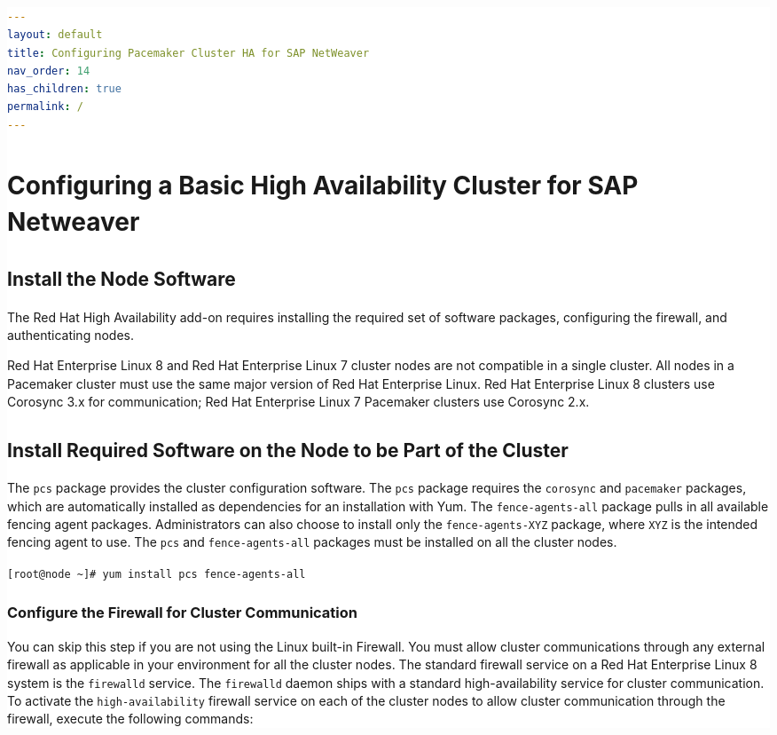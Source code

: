 ```yaml
---
layout: default
title: Configuring Pacemaker Cluster HA for SAP NetWeaver
nav_order: 14
has_children: true
permalink: /
---
```


# Configuring a Basic High Availability Cluster for SAP Netweaver



## Install the Node Software

The Red Hat High Availability add-on requires installing the required
set of software packages, configuring the firewall, and authenticating
nodes.

Red Hat Enterprise Linux 8 and Red Hat Enterprise Linux 7 cluster nodes
are not compatible in a single cluster. All nodes in a Pacemaker cluster
must use the same major version of Red Hat Enterprise Linux. Red Hat
Enterprise Linux 8 clusters use Corosync 3.x for communication; Red Hat
Enterprise Linux 7 Pacemaker clusters use Corosync 2.x.

## Install Required Software on the Node to be Part of the Cluster

The `pcs` package provides the cluster configuration software. The `pcs`
package requires the `corosync` and `pacemaker` packages, which are
automatically installed as dependencies for an installation with Yum.
The `fence-agents-all` package pulls in all available fencing agent
packages. Administrators can also choose to install only the
`fence-agents-XYZ` package, where `XYZ` is the intended fencing agent to
use. The `pcs` and `fence-agents-all` packages must be installed on all
the cluster nodes.

    [root@node ~]# yum install pcs fence-agents-all

### Configure the Firewall for Cluster Communication

You can skip this step if you are not using the Linux built-in Firewall.
You must allow cluster communications through any external firewall as
applicable in your environment for all the cluster nodes. The standard
firewall service on a Red Hat Enterprise Linux 8 system is the
`firewalld` service. The `firewalld` daemon ships with a standard
high-availability service for cluster communication. To activate the
`high-availability` firewall service on each of the cluster nodes to
allow cluster communication through the firewall, execute the following
commands:
